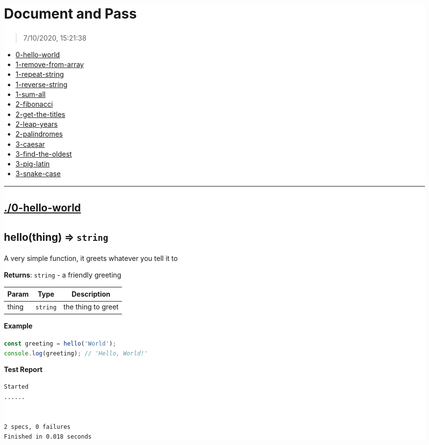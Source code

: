 
# Document and Pass



> 7/10/2020, 15:21:38

- [0-hello-world](#0-hello-world)
- [1-remove-from-array](#1-remove-from-array)
- [1-repeat-string](#1-repeat-string)
- [1-reverse-string](#1-reverse-string)
- [1-sum-all](#1-sum-all)
- [2-fibonacci](#2-fibonacci)
- [2-get-the-titles](#2-get-the-titles)
- [2-leap-years](#2-leap-years)
- [2-palindromes](#2-palindromes)
- [3-caesar](#3-caesar)
- [3-find-the-oldest](#3-find-the-oldest)
- [3-pig-latin](#3-pig-latin)
- [3-snake-case](#3-snake-case)



---

## [./0-hello-world](./0-hello-world)

<a name="hello"></a>

## hello(thing) ⇒ <code>string</code>
A very simple function, it greets whatever you tell it to


**Returns**: <code>string</code> - a friendly greeting  

| Param | Type | Description |
| --- | --- | --- |
| thing | <code>string</code> | the thing to greet |

**Example**  
```js
const greeting = hello('World');
console.log(greeting); // 'Hello, World!'
```
**Test Report**
```
Started
......


2 specs, 0 failures
Finished in 0.018 seconds

```
